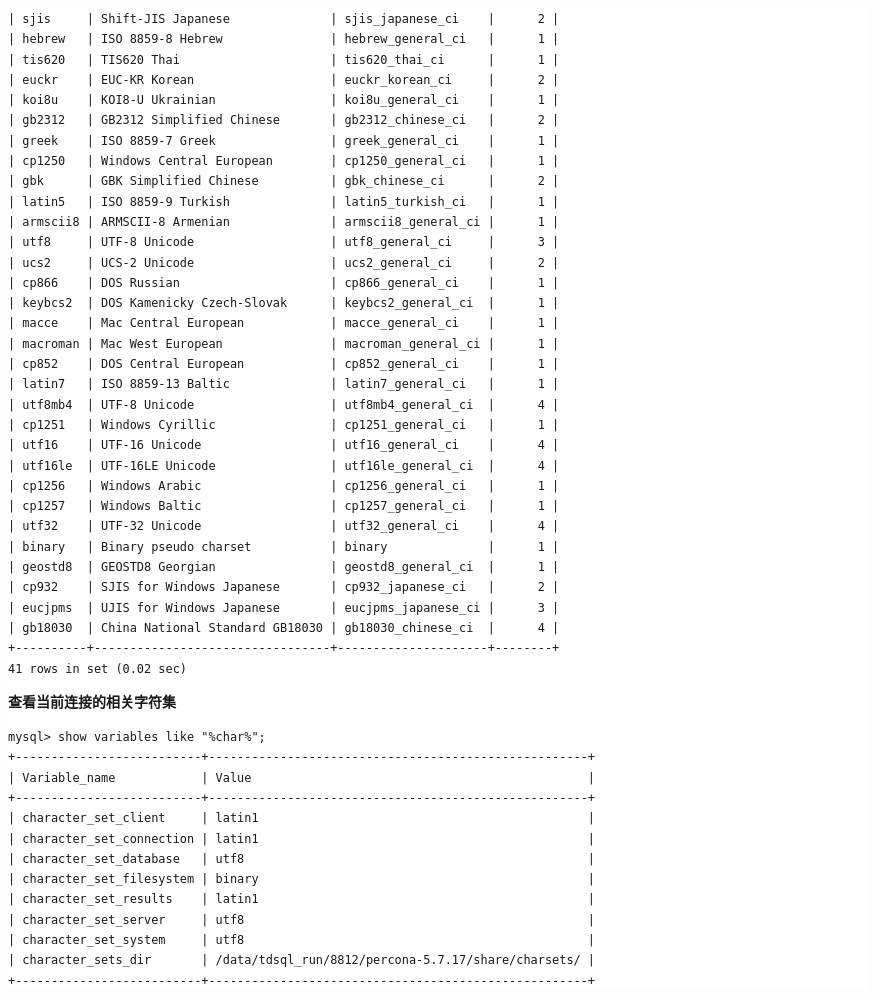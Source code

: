 ```
| sjis     | Shift-JIS Japanese              | sjis_japanese_ci    |      2 |
| hebrew   | ISO 8859-8 Hebrew               | hebrew_general_ci   |      1 |
| tis620   | TIS620 Thai                     | tis620_thai_ci      |      1 |
| euckr    | EUC-KR Korean                   | euckr_korean_ci     |      2 |
| koi8u    | KOI8-U Ukrainian                | koi8u_general_ci    |      1 |
| gb2312   | GB2312 Simplified Chinese       | gb2312_chinese_ci   |      2 |
| greek    | ISO 8859-7 Greek                | greek_general_ci    |      1 |
| cp1250   | Windows Central European        | cp1250_general_ci   |      1 |
| gbk      | GBK Simplified Chinese          | gbk_chinese_ci      |      2 |
| latin5   | ISO 8859-9 Turkish              | latin5_turkish_ci   |      1 |
| armscii8 | ARMSCII-8 Armenian              | armscii8_general_ci |      1 |
| utf8     | UTF-8 Unicode                   | utf8_general_ci     |      3 |
| ucs2     | UCS-2 Unicode                   | ucs2_general_ci     |      2 |
| cp866    | DOS Russian                     | cp866_general_ci    |      1 |
| keybcs2  | DOS Kamenicky Czech-Slovak      | keybcs2_general_ci  |      1 |
| macce    | Mac Central European            | macce_general_ci    |      1 |
| macroman | Mac West European               | macroman_general_ci |      1 |
| cp852    | DOS Central European            | cp852_general_ci    |      1 |
| latin7   | ISO 8859-13 Baltic              | latin7_general_ci   |      1 |
| utf8mb4  | UTF-8 Unicode                   | utf8mb4_general_ci  |      4 |
| cp1251   | Windows Cyrillic                | cp1251_general_ci   |      1 |
| utf16    | UTF-16 Unicode                  | utf16_general_ci    |      4 |
| utf16le  | UTF-16LE Unicode                | utf16le_general_ci  |      4 |
| cp1256   | Windows Arabic                  | cp1256_general_ci   |      1 |
| cp1257   | Windows Baltic                  | cp1257_general_ci   |      1 |
| utf32    | UTF-32 Unicode                  | utf32_general_ci    |      4 |
| binary   | Binary pseudo charset           | binary              |      1 |
| geostd8  | GEOSTD8 Georgian                | geostd8_general_ci  |      1 |
| cp932    | SJIS for Windows Japanese       | cp932_japanese_ci   |      2 |
| eucjpms  | UJIS for Windows Japanese       | eucjpms_japanese_ci |      3 |
| gb18030  | China National Standard GB18030 | gb18030_chinese_ci  |      4 |
+----------+---------------------------------+---------------------+--------+
41 rows in set (0.02 sec)
```

**查看当前连接的相关字符集**

```
mysql> show variables like "%char%";
+--------------------------+-----------------------------------------------------+
| Variable_name            | Value                                               |
+--------------------------+-----------------------------------------------------+
| character_set_client     | latin1                                              |
| character_set_connection | latin1                                              |
| character_set_database   | utf8                                                |
| character_set_filesystem | binary                                              |
| character_set_results    | latin1                                              |
| character_set_server     | utf8                                                |
| character_set_system     | utf8                                                |
| character_sets_dir       | /data/tdsql_run/8812/percona-5.7.17/share/charsets/ |
+--------------------------+-----------------------------------------------------+
```
